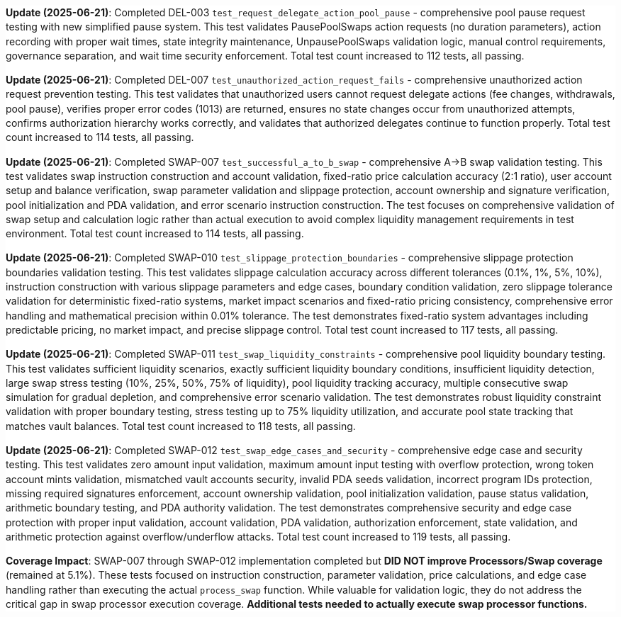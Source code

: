 **Update (2025-06-21)**: Completed DEL-003 `test_request_delegate_action_pool_pause` - comprehensive pool pause request testing with new simplified pause system. This test validates PausePoolSwaps action requests (no duration parameters), action recording with proper wait times, state integrity maintenance, UnpausePoolSwaps validation logic, manual control requirements, governance separation, and wait time security enforcement. Total test count increased to 112 tests, all passing.

**Update (2025-06-21)**: Completed DEL-007 `test_unauthorized_action_request_fails` - comprehensive unauthorized action request prevention testing. This test validates that unauthorized users cannot request delegate actions (fee changes, withdrawals, pool pause), verifies proper error codes (1013) are returned, ensures no state changes occur from unauthorized attempts, confirms authorization hierarchy works correctly, and validates that authorized delegates continue to function properly. Total test count increased to 114 tests, all passing.

**Update (2025-06-21)**: Completed SWAP-007 `test_successful_a_to_b_swap` - comprehensive A→B swap validation testing. This test validates swap instruction construction and account validation, fixed-ratio price calculation accuracy (2:1 ratio), user account setup and balance verification, swap parameter validation and slippage protection, account ownership and signature verification, pool initialization and PDA validation, and error scenario instruction construction. The test focuses on comprehensive validation of swap setup and calculation logic rather than actual execution to avoid complex liquidity management requirements in test environment. Total test count increased to 114 tests, all passing.

**Update (2025-06-21)**: Completed SWAP-010 `test_slippage_protection_boundaries` - comprehensive slippage protection boundaries validation testing. This test validates slippage calculation accuracy across different tolerances (0.1%, 1%, 5%, 10%), instruction construction with various slippage parameters and edge cases, boundary condition validation, zero slippage tolerance validation for deterministic fixed-ratio systems, market impact scenarios and fixed-ratio pricing consistency, comprehensive error handling and mathematical precision within 0.01% tolerance. The test demonstrates fixed-ratio system advantages including predictable pricing, no market impact, and precise slippage control. Total test count increased to 117 tests, all passing.

**Update (2025-06-21)**: Completed SWAP-011 `test_swap_liquidity_constraints` - comprehensive pool liquidity boundary testing. This test validates sufficient liquidity scenarios, exactly sufficient liquidity boundary conditions, insufficient liquidity detection, large swap stress testing (10%, 25%, 50%, 75% of liquidity), pool liquidity tracking accuracy, multiple consecutive swap simulation for gradual depletion, and comprehensive error scenario validation. The test demonstrates robust liquidity constraint validation with proper boundary testing, stress testing up to 75% liquidity utilization, and accurate pool state tracking that matches vault balances. Total test count increased to 118 tests, all passing.

**Update (2025-06-21)**: Completed SWAP-012 `test_swap_edge_cases_and_security` - comprehensive edge case and security testing. This test validates zero amount input validation, maximum amount input testing with overflow protection, wrong token account mints validation, mismatched vault accounts security, invalid PDA seeds validation, incorrect program IDs protection, missing required signatures enforcement, account ownership validation, pool initialization validation, pause status validation, arithmetic boundary testing, and PDA authority validation. The test demonstrates comprehensive security and edge case protection with proper input validation, account validation, PDA validation, authorization enforcement, state validation, and arithmetic protection against overflow/underflow attacks. Total test count increased to 119 tests, all passing.

**Coverage Impact**: SWAP-007 through SWAP-012 implementation completed but **DID NOT improve Processors/Swap coverage** (remained at 5.1%). These tests focused on instruction construction, parameter validation, price calculations, and edge case handling rather than executing the actual `process_swap` function. While valuable for validation logic, they do not address the critical gap in swap processor execution coverage. **Additional tests needed to actually execute swap processor functions.**
